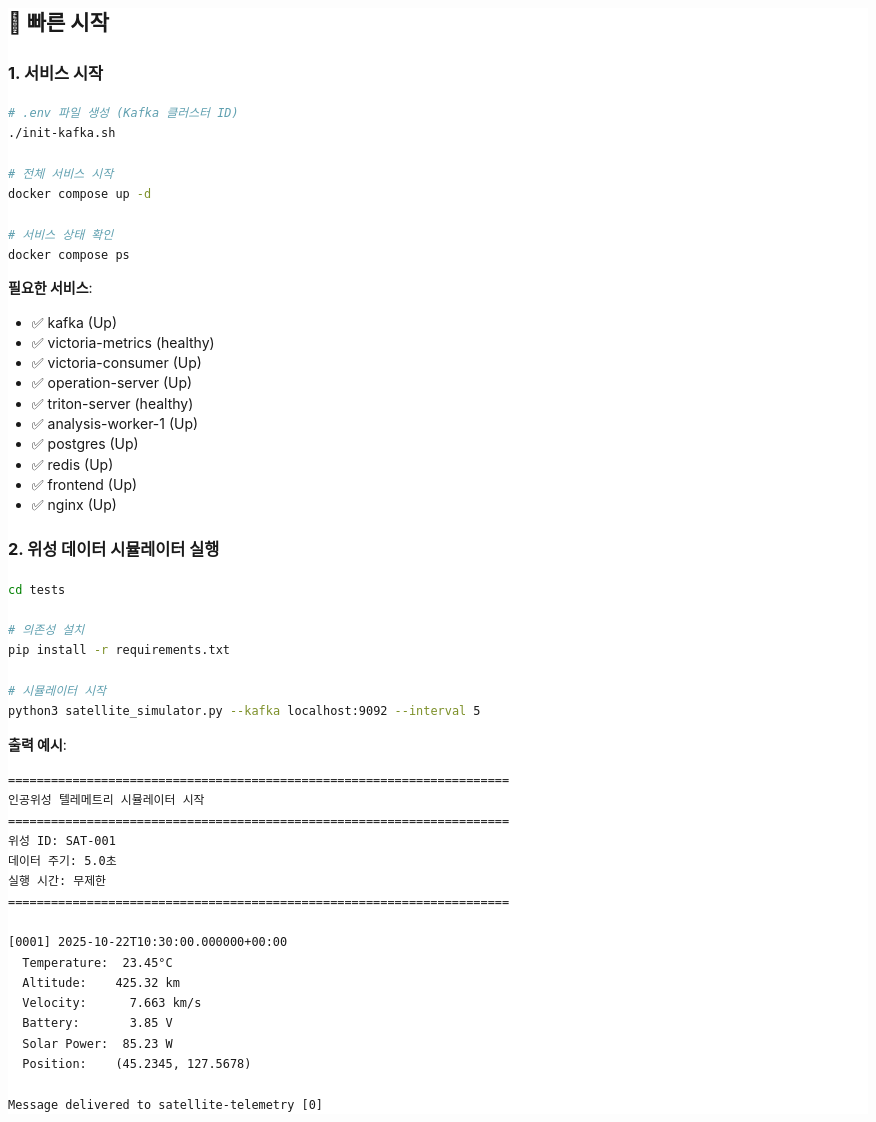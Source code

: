 ## 🚀 빠른 시작

### 1. 서비스 시작

```bash
# .env 파일 생성 (Kafka 클러스터 ID)
./init-kafka.sh

# 전체 서비스 시작
docker compose up -d

# 서비스 상태 확인
docker compose ps
```

**필요한 서비스**:
- ✅ kafka (Up)
- ✅ victoria-metrics (healthy)
- ✅ victoria-consumer (Up)
- ✅ operation-server (Up)
- ✅ triton-server (healthy)
- ✅ analysis-worker-1 (Up)
- ✅ postgres (Up)
- ✅ redis (Up)
- ✅ frontend (Up)
- ✅ nginx (Up)

### 2. 위성 데이터 시뮬레이터 실행

```bash
cd tests

# 의존성 설치
pip install -r requirements.txt

# 시뮬레이터 시작
python3 satellite_simulator.py --kafka localhost:9092 --interval 5
```

**출력 예시**:
```
======================================================================
인공위성 텔레메트리 시뮬레이터 시작
======================================================================
위성 ID: SAT-001
데이터 주기: 5.0초
실행 시간: 무제한
======================================================================

[0001] 2025-10-22T10:30:00.000000+00:00
  Temperature:  23.45°C
  Altitude:    425.32 km
  Velocity:      7.663 km/s
  Battery:       3.85 V
  Solar Power:  85.23 W
  Position:    (45.2345, 127.5678)

Message delivered to satellite-telemetry [0]
```
